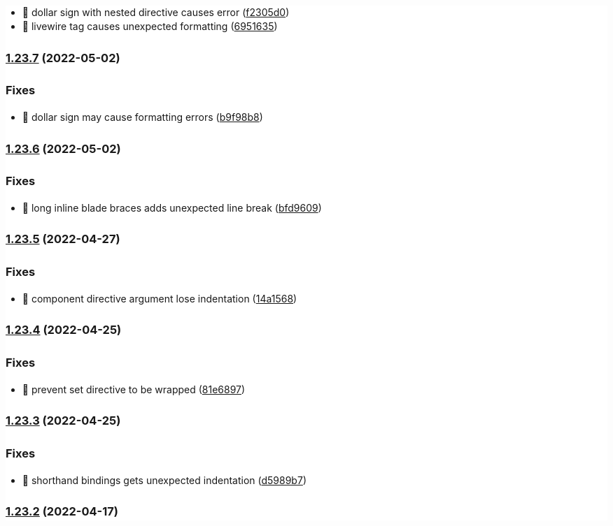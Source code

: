 * 🐛 dollar sign with nested directive causes error ([f2305d0](https://www.github.com/shufo/blade-formatter/commit/f2305d039f3ba4c6d22e45339b828d5796bc2ff7))
* 🐛 livewire tag causes unexpected formatting ([6951635](https://www.github.com/shufo/blade-formatter/commit/69516358a1de94c7a389d9e60e30aa3d19300523))

### [1.23.7](https://www.github.com/shufo/blade-formatter/compare/v1.23.6...v1.23.7) (2022-05-02)


### Fixes

* 🐛 dollar sign may cause formatting errors ([b9f98b8](https://www.github.com/shufo/blade-formatter/commit/b9f98b84baa4e777eff329d51461139dd1863251))

### [1.23.6](https://www.github.com/shufo/blade-formatter/compare/v1.23.5...v1.23.6) (2022-05-02)


### Fixes

* 🐛 long inline blade braces adds unexpected line break ([bfd9609](https://www.github.com/shufo/blade-formatter/commit/bfd96094835d3640457038a0c806b78a93a1e357))

### [1.23.5](https://www.github.com/shufo/blade-formatter/compare/v1.23.4...v1.23.5) (2022-04-27)


### Fixes

* 🐛 component directive argument lose indentation ([14a1568](https://www.github.com/shufo/blade-formatter/commit/14a1568a83472ca7292b884b54fc1036eb37cf5b))

### [1.23.4](https://www.github.com/shufo/blade-formatter/compare/v1.23.3...v1.23.4) (2022-04-25)


### Fixes

* 🐛 prevent set directive to be wrapped ([81e6897](https://www.github.com/shufo/blade-formatter/commit/81e6897e04042d25145dc03c30580799573a2bb0))

### [1.23.3](https://www.github.com/shufo/blade-formatter/compare/v1.23.2...v1.23.3) (2022-04-25)


### Fixes

* 🐛 shorthand bindings gets unexpected indentation ([d5989b7](https://www.github.com/shufo/blade-formatter/commit/d5989b76f775cf1051cd74228e7f8e46c8e0b28c))

### [1.23.2](https://www.github.com/shufo/blade-formatter/compare/v1.23.1...v1.23.2) (2022-04-17)
